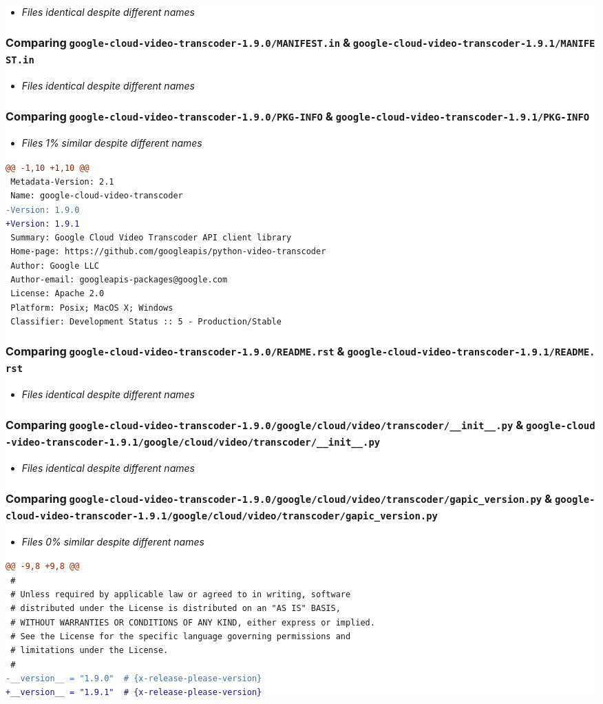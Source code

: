  * *Files identical despite different names*

### Comparing `google-cloud-video-transcoder-1.9.0/MANIFEST.in` & `google-cloud-video-transcoder-1.9.1/MANIFEST.in`

 * *Files identical despite different names*

### Comparing `google-cloud-video-transcoder-1.9.0/PKG-INFO` & `google-cloud-video-transcoder-1.9.1/PKG-INFO`

 * *Files 1% similar despite different names*

```diff
@@ -1,10 +1,10 @@
 Metadata-Version: 2.1
 Name: google-cloud-video-transcoder
-Version: 1.9.0
+Version: 1.9.1
 Summary: Google Cloud Video Transcoder API client library
 Home-page: https://github.com/googleapis/python-video-transcoder
 Author: Google LLC
 Author-email: googleapis-packages@google.com
 License: Apache 2.0
 Platform: Posix; MacOS X; Windows
 Classifier: Development Status :: 5 - Production/Stable
```

### Comparing `google-cloud-video-transcoder-1.9.0/README.rst` & `google-cloud-video-transcoder-1.9.1/README.rst`

 * *Files identical despite different names*

### Comparing `google-cloud-video-transcoder-1.9.0/google/cloud/video/transcoder/__init__.py` & `google-cloud-video-transcoder-1.9.1/google/cloud/video/transcoder/__init__.py`

 * *Files identical despite different names*

### Comparing `google-cloud-video-transcoder-1.9.0/google/cloud/video/transcoder/gapic_version.py` & `google-cloud-video-transcoder-1.9.1/google/cloud/video/transcoder/gapic_version.py`

 * *Files 0% similar despite different names*

```diff
@@ -9,8 +9,8 @@
 #
 # Unless required by applicable law or agreed to in writing, software
 # distributed under the License is distributed on an "AS IS" BASIS,
 # WITHOUT WARRANTIES OR CONDITIONS OF ANY KIND, either express or implied.
 # See the License for the specific language governing permissions and
 # limitations under the License.
 #
-__version__ = "1.9.0"  # {x-release-please-version}
+__version__ = "1.9.1"  # {x-release-please-version}
```
